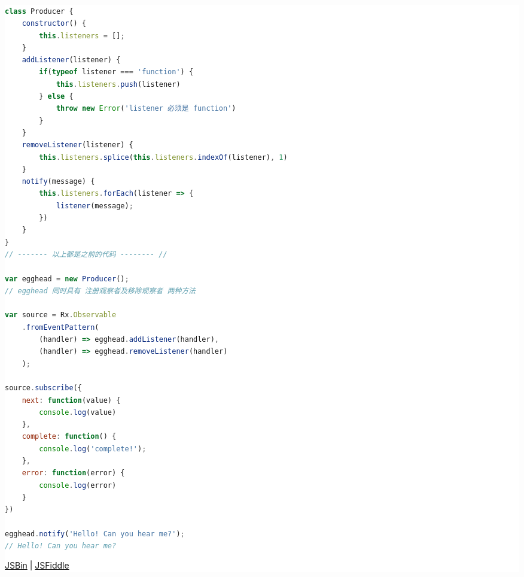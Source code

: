 ```javascript
class Producer {
	constructor() {
		this.listeners = [];
	}
	addListener(listener) {
		if(typeof listener === 'function') {
			this.listeners.push(listener)
		} else {
			throw new Error('listener 必须是 function')
		}
	}
	removeListener(listener) {
		this.listeners.splice(this.listeners.indexOf(listener), 1)
	}
	notify(message) {
		this.listeners.forEach(listener => {
			listener(message);
		})
	}
}
// ------- 以上都是之前的代码 -------- //

var egghead = new Producer(); 
// egghead 同时具有 注册观察者及移除观察者 两种方法

var source = Rx.Observable
    .fromEventPattern(
        (handler) => egghead.addListener(handler), 
        (handler) => egghead.removeListener(handler)
    );

source.subscribe({
    next: function(value) {
        console.log(value)
    },
    complete: function() {
        console.log('complete!');
    },
    error: function(error) {
        console.log(error)
    }
})

egghead.notify('Hello! Can you hear me?');
// Hello! Can you hear me?

```

[JSBin](https://jsbin.com/wiruxej/1/edit?js,console) | [JSFiddle](https://jsfiddle.net/s6323859/xpkxhhz3/)
